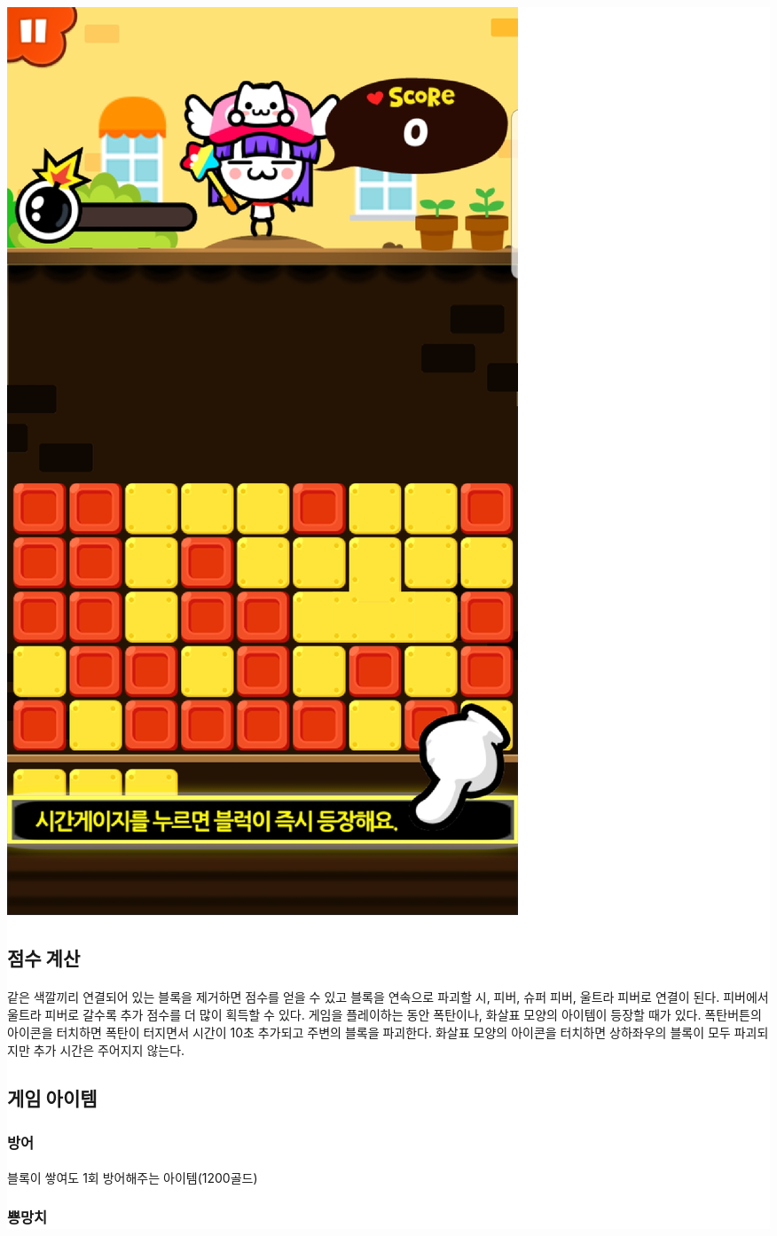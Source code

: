 !["2"](./카카오의_뽀샤뽀샤.jpg)
## 점수 계산
같은 색깔끼리 연결되어 있는 블록을 제거하면 점수를 얻을 수 있고 블록을 연속으로 파괴할 시, 피버, 슈퍼 피버, 울트라 피버로 연결이 된다. 피버에서 울트라 피버로 갈수록 추가 점수를 더 많이 획득할 수 있다. 게임을 플레이하는 동안 폭탄이나, 화살표 모양의 아이템이 등장할 때가 있다. 폭탄버튼의 아이콘을 터치하면 폭탄이 터지면서 시간이 10초 추가되고 주변의 블록을 파괴한다. 화살표 모양의 아이콘을 터치하면 상하좌우의 블록이 모두 파괴되지만 추가 시간은 주어지지 않는다.
## 게임 아이템
### 방어
블록이 쌓여도 1회 방어해주는 아이템(1200골드)
### 뿅망치